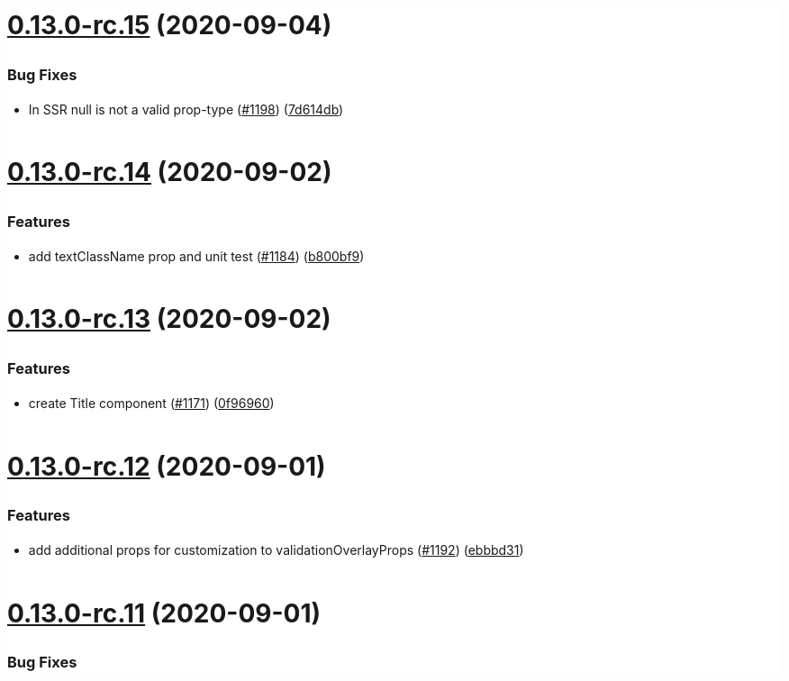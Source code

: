 # [0.13.0-rc.15](https://github.com/SAP/fundamental-react/compare/v0.13.0-rc.14...v0.13.0-rc.15) (2020-09-04)


### Bug Fixes

* In SSR null is not a valid prop-type ([#1198](https://github.com/SAP/fundamental-react/issues/1198)) ([7d614db](https://github.com/SAP/fundamental-react/commit/7d614db043240533fc9d59c5eed7d98f7c3e8da2))



# [0.13.0-rc.14](https://github.com/SAP/fundamental-react/compare/v0.13.0-rc.13...v0.13.0-rc.14) (2020-09-02)


### Features

* add textClassName prop and unit test ([#1184](https://github.com/SAP/fundamental-react/issues/1184)) ([b800bf9](https://github.com/SAP/fundamental-react/commit/b800bf969a469295618c7bf1a4dfe0ecf0410732))



# [0.13.0-rc.13](https://github.com/SAP/fundamental-react/compare/v0.13.0-rc.12...v0.13.0-rc.13) (2020-09-02)


### Features

* create Title component ([#1171](https://github.com/SAP/fundamental-react/issues/1171)) ([0f96960](https://github.com/SAP/fundamental-react/commit/0f96960cfebd338f4e537ce98def32f2ab76dcf1))



# [0.13.0-rc.12](https://github.com/SAP/fundamental-react/compare/v0.13.0-rc.11...v0.13.0-rc.12) (2020-09-01)


### Features

* add additional props for customization to validationOverlayProps ([#1192](https://github.com/SAP/fundamental-react/issues/1192)) ([ebbbd31](https://github.com/SAP/fundamental-react/commit/ebbbd3108f068debe08e0eefdaee66bca8ff3a91))



# [0.13.0-rc.11](https://github.com/SAP/fundamental-react/compare/v0.13.0-rc.10...v0.13.0-rc.11) (2020-09-01)


### Bug Fixes
